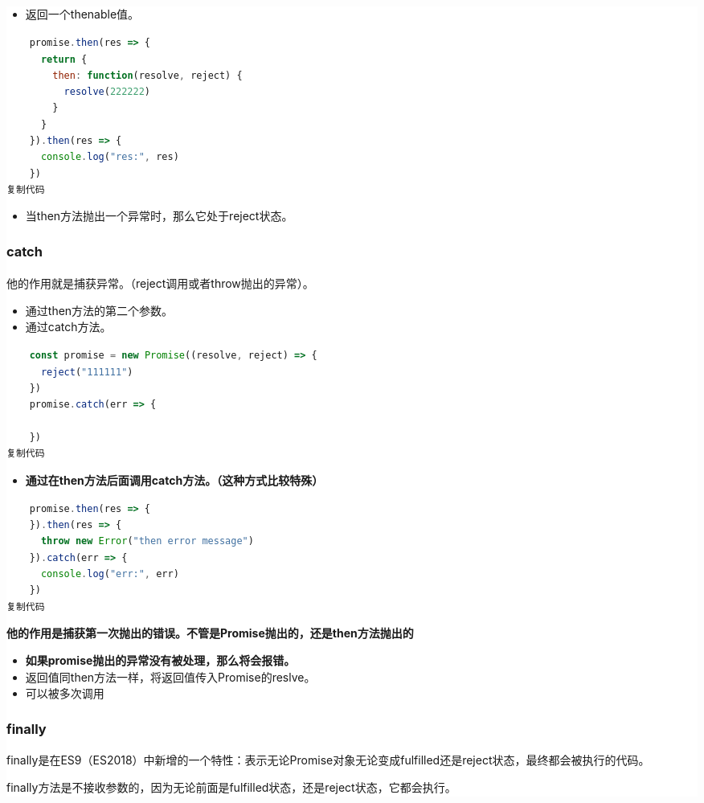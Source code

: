   - 返回一个thenable值。

  ```js
      promise.then(res => {
        return {
          then: function(resolve, reject) {
            resolve(222222)
          }
        }
      }).then(res => {
        console.log("res:", res)
      })
  复制代码
  ```

- 当then方法抛出一个异常时，那么它处于reject状态。

### catch

他的作用就是捕获异常。（reject调用或者throw抛出的异常）。

- 通过then方法的第二个参数。
- 通过catch方法。

```js
    const promise = new Promise((resolve, reject) => {
      reject("111111")
    })
    promise.catch(err => {

    })
复制代码
```

- **通过在then方法后面调用catch方法。（这种方式比较特殊）**

```js
    promise.then(res => {
    }).then(res => {
      throw new Error("then error message")
    }).catch(err => {
      console.log("err:", err)
    })
复制代码
```

**他的作用是捕获第一次抛出的错误。不管是Promise抛出的，还是then方法抛出的**

- **如果promise抛出的异常没有被处理，那么将会报错。**
- 返回值同then方法一样，将返回值传入Promise的reslve。
- 可以被多次调用

### finally

finally是在ES9（ES2018）中新增的一个特性：表示无论Promise对象无论变成fulfilled还是reject状态，最终都会被执行的代码。

finally方法是不接收参数的，因为无论前面是fulfilled状态，还是reject状态，它都会执行。
